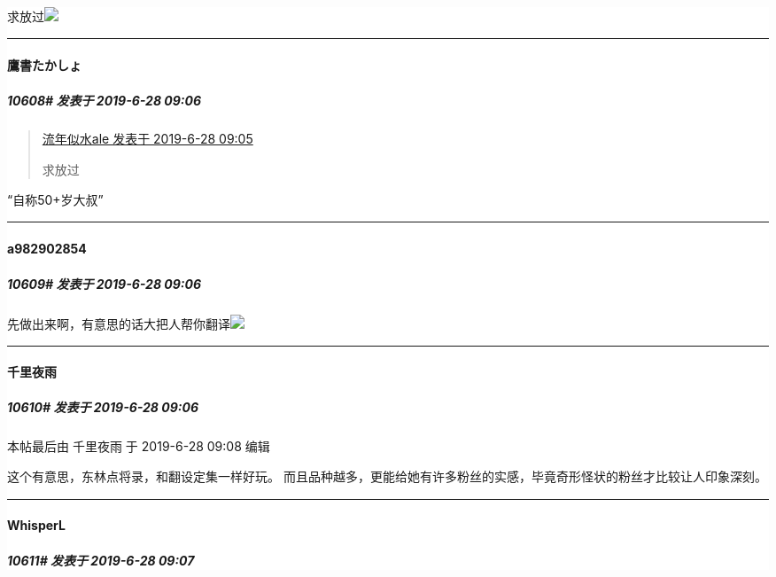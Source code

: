 

求放过<img src="https://static.saraba1st.com/image/smiley/face2017/068.png" referrerpolicy="no-referrer">







-----

####  鷹書たかしょ  
##### 10608#       发表于 2019-6-28 09:06



<blockquote><a href="httphttps://bbs.saraba1st.com/2b/forum.php?mod=redirect&amp;goto=findpost&amp;pid=44305957&amp;ptid=1839962" target="_blank">流年似水ale 发表于 2019-6-28 09:05</a>

求放过</blockquote>
“自称50+岁大叔”







-----

####  a982902854  
##### 10609#       发表于 2019-6-28 09:06




先做出来啊，有意思的话大把人帮你翻译<img src="https://static.saraba1st.com/image/smiley/face2017/067.png" referrerpolicy="no-referrer">







-----

####  千里夜雨  
##### 10610#       发表于 2019-6-28 09:06



 本帖最后由 千里夜雨 于 2019-6-28 09:08 编辑 

这个有意思，东林点将录，和翻设定集一样好玩。
而且品种越多，更能给她有许多粉丝的实感，毕竟奇形怪状的粉丝才比较让人印象深刻。







-----

####  WhisperL  
##### 10611#       发表于 2019-6-28 09:07

